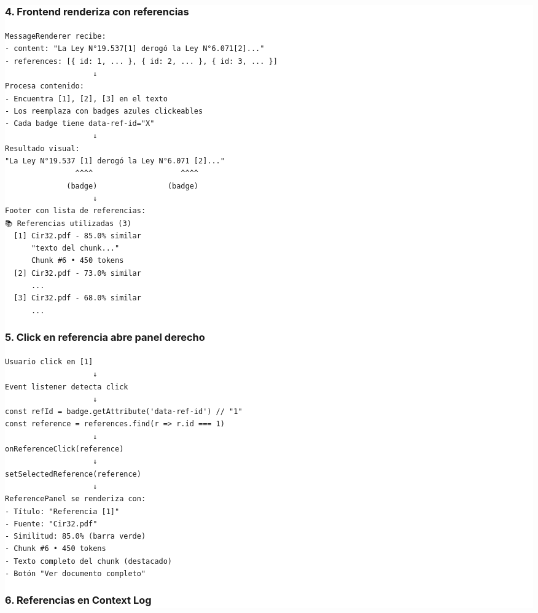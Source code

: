 ### 4. Frontend renderiza con referencias

```
MessageRenderer recibe:
- content: "La Ley N°19.537[1] derogó la Ley N°6.071[2]..."
- references: [{ id: 1, ... }, { id: 2, ... }, { id: 3, ... }]
                    ↓
Procesa contenido:
- Encuentra [1], [2], [3] en el texto
- Los reemplaza con badges azules clickeables
- Cada badge tiene data-ref-id="X"
                    ↓
Resultado visual:
"La Ley N°19.537 [1] derogó la Ley N°6.071 [2]..."
                ^^^^                    ^^^^
              (badge)                (badge)
                    ↓
Footer con lista de referencias:
📚 Referencias utilizadas (3)
  [1] Cir32.pdf - 85.0% similar
      "texto del chunk..."
      Chunk #6 • 450 tokens
  [2] Cir32.pdf - 73.0% similar
      ...
  [3] Cir32.pdf - 68.0% similar
      ...
```

### 5. Click en referencia abre panel derecho

```
Usuario click en [1]
                    ↓
Event listener detecta click
                    ↓
const refId = badge.getAttribute('data-ref-id') // "1"
const reference = references.find(r => r.id === 1)
                    ↓
onReferenceClick(reference)
                    ↓
setSelectedReference(reference)
                    ↓
ReferencePanel se renderiza con:
- Título: "Referencia [1]"
- Fuente: "Cir32.pdf"
- Similitud: 85.0% (barra verde)
- Chunk #6 • 450 tokens
- Texto completo del chunk (destacado)
- Botón "Ver documento completo"
```

### 6. Referencias en Context Log
